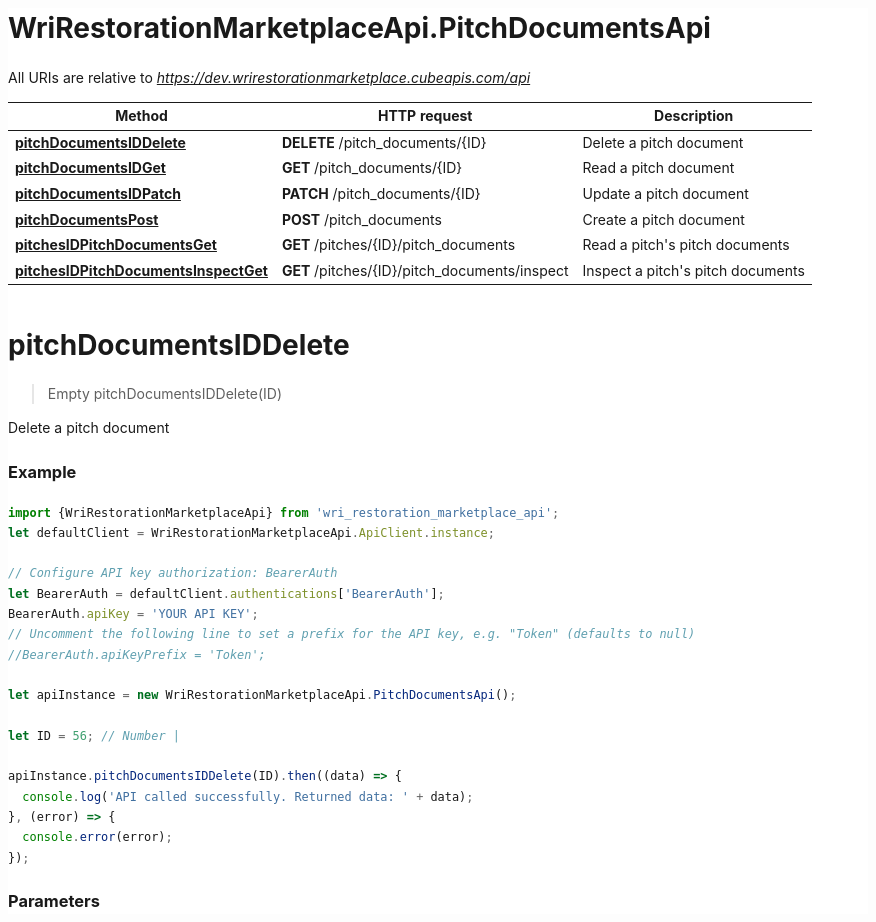 # WriRestorationMarketplaceApi.PitchDocumentsApi

All URIs are relative to *https://dev.wrirestorationmarketplace.cubeapis.com/api*

Method | HTTP request | Description
------------- | ------------- | -------------
[**pitchDocumentsIDDelete**](PitchDocumentsApi.md#pitchDocumentsIDDelete) | **DELETE** /pitch_documents/{ID} | Delete a pitch document
[**pitchDocumentsIDGet**](PitchDocumentsApi.md#pitchDocumentsIDGet) | **GET** /pitch_documents/{ID} | Read a pitch document
[**pitchDocumentsIDPatch**](PitchDocumentsApi.md#pitchDocumentsIDPatch) | **PATCH** /pitch_documents/{ID} | Update a pitch document
[**pitchDocumentsPost**](PitchDocumentsApi.md#pitchDocumentsPost) | **POST** /pitch_documents | Create a pitch document
[**pitchesIDPitchDocumentsGet**](PitchDocumentsApi.md#pitchesIDPitchDocumentsGet) | **GET** /pitches/{ID}/pitch_documents | Read a pitch's pitch documents
[**pitchesIDPitchDocumentsInspectGet**](PitchDocumentsApi.md#pitchesIDPitchDocumentsInspectGet) | **GET** /pitches/{ID}/pitch_documents/inspect | Inspect a pitch's pitch documents


<a name="pitchDocumentsIDDelete"></a>
# **pitchDocumentsIDDelete**
> Empty pitchDocumentsIDDelete(ID)

Delete a pitch document

### Example
```javascript
import {WriRestorationMarketplaceApi} from 'wri_restoration_marketplace_api';
let defaultClient = WriRestorationMarketplaceApi.ApiClient.instance;

// Configure API key authorization: BearerAuth
let BearerAuth = defaultClient.authentications['BearerAuth'];
BearerAuth.apiKey = 'YOUR API KEY';
// Uncomment the following line to set a prefix for the API key, e.g. "Token" (defaults to null)
//BearerAuth.apiKeyPrefix = 'Token';

let apiInstance = new WriRestorationMarketplaceApi.PitchDocumentsApi();

let ID = 56; // Number | 

apiInstance.pitchDocumentsIDDelete(ID).then((data) => {
  console.log('API called successfully. Returned data: ' + data);
}, (error) => {
  console.error(error);
});

```

### Parameters

